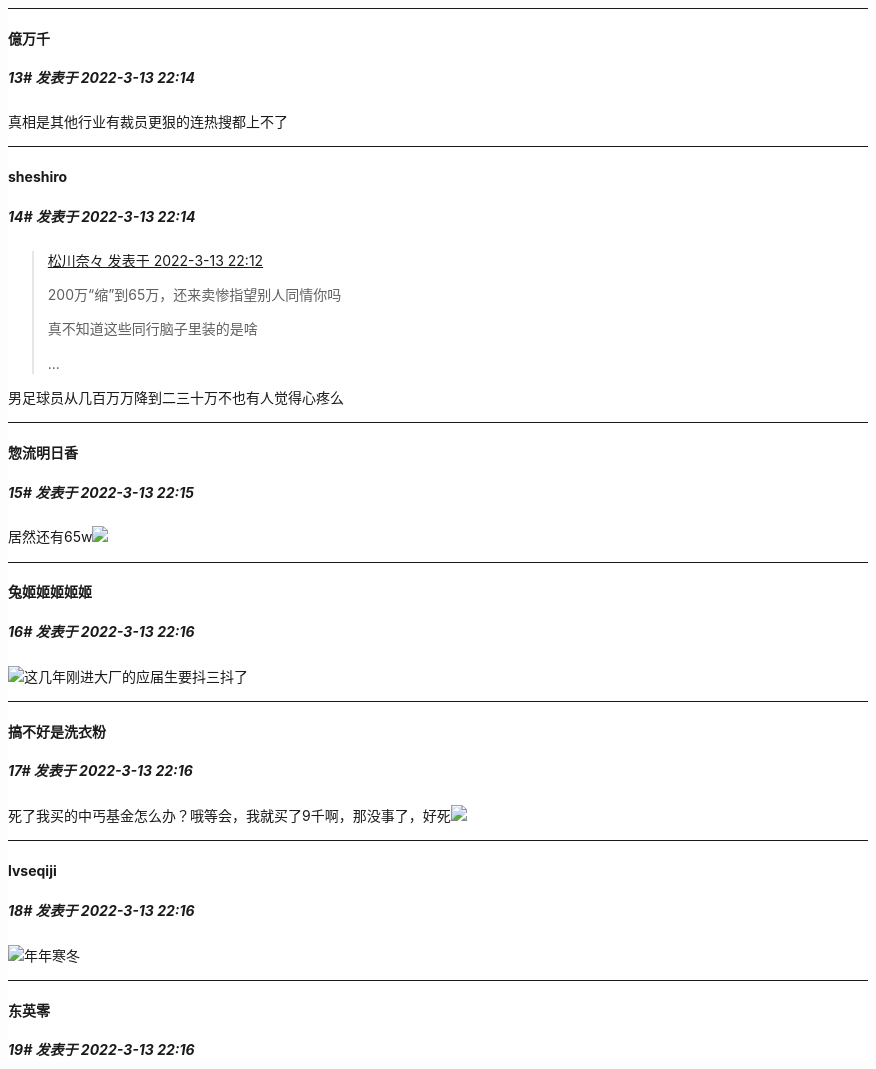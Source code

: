 *****

####  億万千  
##### 13#       发表于 2022-3-13 22:14

真相是其他行业有裁员更狠的连热搜都上不了

*****

####  sheshiro  
##### 14#       发表于 2022-3-13 22:14

<blockquote><a href="httphttps://bbs.saraba1st.com/2b/forum.php?mod=redirect&amp;goto=findpost&amp;pid=55031546&amp;ptid=2057686" target="_blank">松川奈々 发表于 2022-3-13 22:12</a>

200万“缩”到65万，还来卖惨指望别人同情你吗

真不知道这些同行脑子里装的是啥

 ...</blockquote>
男足球员从几百万万降到二三十万不也有人觉得心疼么

*****

####  惣流明日香  
##### 15#       发表于 2022-3-13 22:15

居然还有65w<img src="https://static.saraba1st.com/image/smiley/face2017/110.png" referrerpolicy="no-referrer">

*****

####  兔姬姬姬姬姬  
##### 16#       发表于 2022-3-13 22:16

<img src="https://static.saraba1st.com/image/smiley/face2017/067.png" referrerpolicy="no-referrer">这几年刚进大厂的应届生要抖三抖了

*****

####  搞不好是洗衣粉  
##### 17#       发表于 2022-3-13 22:16

死了我买的中丐基金怎么办？哦等会，我就买了9千啊，那没事了，好死<img src="https://static.saraba1st.com/image/smiley/face2017/067.png" referrerpolicy="no-referrer">

*****

####  lvseqiji  
##### 18#       发表于 2022-3-13 22:16

<img src="https://static.saraba1st.com/image/smiley/face2017/037.png" referrerpolicy="no-referrer">年年寒冬

*****

####  东英零  
##### 19#       发表于 2022-3-13 22:16
